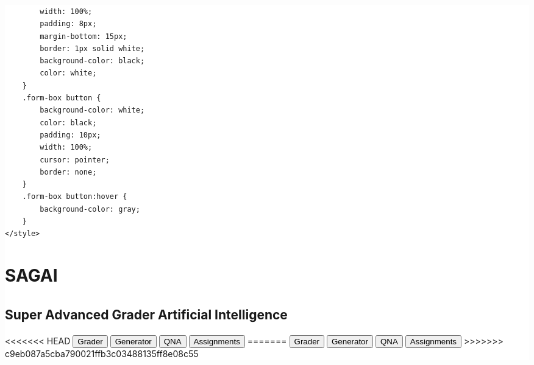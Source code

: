             width: 100%;
            padding: 8px;
            margin-bottom: 15px;
            border: 1px solid white;
            background-color: black;
            color: white;
        }
        .form-box button {
            background-color: white;
            color: black;
            padding: 10px;
            width: 100%;
            cursor: pointer;
            border: none;
        }
        .form-box button:hover {
            background-color: gray;
        }
    </style>
</head>

<body>
    <h1>SAGAI</h1>
    <h2>Super Advanced Grader Artificial Intelligence</h2>
    <div class="nav-buttons">
<<<<<<< HEAD
        <a href="{{site.baseurl}}//project/teacher-toolkit/grader"><button>Grader</button></a>
        <a href="{{site.baseurl}}/project/teacher-toolkit/generator"><button>Generator</button></a>
        <a href="{{site.baseurl}}/project/teacher-toolkit/QNA"><button>QNA</button></a>
        <a href="{{site.baseurl}}/project/teacher-toolkit/assignment_manager"><button>Assignments</button></a>
=======
        <a href="{{site.baseurl}}/collaboration/2024/10/21/Grader_Grader.html"><button>Grader</button></a>
        <a href="{{site.baseurl}}/sagai/generator"><button>Generator</button></a>
        <a href="{{site.baseurl}}/sagai/QNA"><button>QNA</button></a>
        <a href="{{site.baseurl}}/collaboration/2024/10/21/Grader_Assignment.html"><button>Assignments</button></a>
>>>>>>> c9eb087a5cba790021ffb3c03488135ff8e08c55
    </div>
</body>
